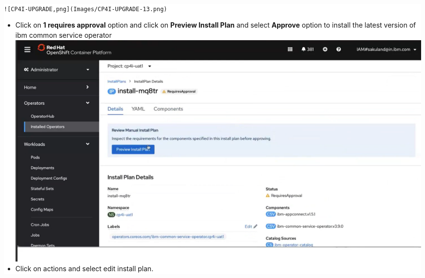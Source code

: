     ![CP4I-UPGRADE,png](Images/CP4I-UPGRADE-13.png)
  - Click on **1 requires approval** option and click on **Preview Install Plan**  and select **Approve** option to install the latest version of ibm common service operator
    ![CP4I-UPGRADE,png](Images/CP4I-UPGRADE-14.png)
  - Click on actions and select edit install plan.